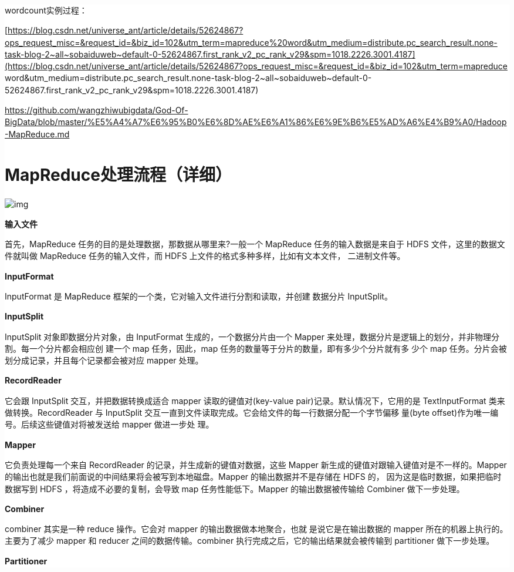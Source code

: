 wordcount实例过程：

[https://blog.csdn.net/universe_ant/article/details/52624867?ops_request_misc=&request_id=&biz_id=102&utm_term=mapreduce%20word&utm_medium=distribute.pc_search_result.none-task-blog-2~all~sobaiduweb~default-0-52624867.first_rank_v2_pc_rank_v29&spm=1018.2226.3001.4187](https://blog.csdn.net/universe_ant/article/details/52624867?ops_request_misc=&request_id=&biz_id=102&utm_term=mapreduce word&utm_medium=distribute.pc_search_result.none-task-blog-2~all~sobaiduweb~default-0-52624867.first_rank_v2_pc_rank_v29&spm=1018.2226.3001.4187)

https://github.com/wangzhiwubigdata/God-Of-BigData/blob/master/%E5%A4%A7%E6%95%B0%E6%8D%AE%E6%A1%86%E6%9E%B6%E5%AD%A6%E4%B9%A0/Hadoop-MapReduce.md

# MapReduce处理流程（详细）

![img](https://cdn.nlark.com/yuque/0/2021/png/22463628/1636291689782-d5c87c76-abf3-4478-8689-e49ec21ac4e9.png)

 	 	 					 					 					 					 					 					 					 					 					 				

**输入文件** 

首先，MapReduce 任务的目的是处理数据，那数据从哪里来?一般一个 MapReduce 任务的输入数据是来自于 HDFS 文件，这里的数据文件就叫做 MapReduce 任务的输入文件，而 HDFS 上文件的格式多种多样，比如有文本文件， 二进制文件等。 



**InputFormat** 

InputFormat 是 MapReduce 框架的一个类，它对输入文件进行分割和读取，并创建 数据分片 InputSplit。 



**InputSplit** 

InputSplit 对象即数据分片对象，由 InputFormat 生成的，一个数据分片由一个 Mapper 来处理，数据分片是逻辑上的划分，并非物理分割。每一个分片都会相应创 建一个 map 任务，因此，map 任务的数量等于分片的数量，即有多少个分片就有多 少个 map 任务。分片会被划分成记录，并且每个记录都会被对应 mapper 处理。 



**RecordReader** 

它会跟 InputSplit 交互，并把数据转换成适合 mapper 读取的键值对(key-value pair)记录。默认情况下，它用的是 TextInputFormat 类来做转换。RecordReader 与 InputSplit 交互一直到文件读取完成。它会给文件的每一行数据分配一个字节偏移 量(byte offset)作为唯一编号。后续这些键值对将被发送给 mapper 做进一步处 理。 



**Mapper** 		 					 					 					 					 					 					 					 					 					 					 					 					 				

它负责处理每一个来自 RecordReader 的记录，并生成新的键值对数据，这些 Mapper 新生成的键值对跟输入键值对是不一样的。Mapper 的输出也就是我们前面说的中间结果将会被写到本地磁盘。Mapper 的输出数据并不是存储在 HDFS 的， 因为这是临时数据，如果把临时数据写到 HDFS ，将造成不必要的复制，会导致 map 任务性能低下。Mapper 的输出数据被传输给 Combiner 做下一步处理。 



**Combiner** 

combiner 其实是一种 reduce 操作。它会对 mapper 的输出数据做本地聚合，也就 是说它是在输出数据的 mapper 所在的机器上执行的。主要为了减少 mapper 和 reducer 之间的数据传输。combiner 执行完成之后，它的输出结果就会被传输到 partitioner 做下一步处理。 



**Partitioner** 
